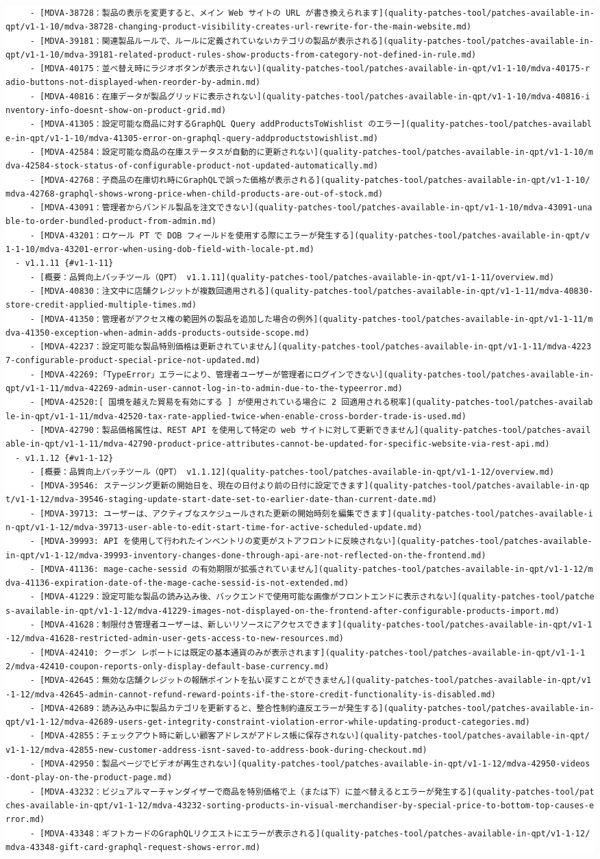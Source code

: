          - [MDVA-38728：製品の表示を変更すると、メイン Web サイトの URL が書き換えられます](quality-patches-tool/patches-available-in-qpt/v1-1-10/mdva-38728-changing-product-visibility-creates-url-rewrite-for-the-main-website.md)
         - [MDVA-39181：関連製品ルールで、ルールに定義されていないカテゴリの製品が表示される](quality-patches-tool/patches-available-in-qpt/v1-1-10/mdva-39181-related-product-rules-show-products-from-category-not-defined-in-rule.md)
         - [MDVA-40175：並べ替え時にラジオボタンが表示されない](quality-patches-tool/patches-available-in-qpt/v1-1-10/mdva-40175-radio-buttons-not-displayed-when-reorder-by-admin.md)
         - [MDVA-40816：在庫データが製品グリッドに表示されない](quality-patches-tool/patches-available-in-qpt/v1-1-10/mdva-40816-inventory-info-doesnt-show-on-product-grid.md)
         - [MDVA-41305：設定可能な商品に対するGraphQL Query addProductsToWishlist のエラー](quality-patches-tool/patches-available-in-qpt/v1-1-10/mdva-41305-error-on-graphql-query-addproductstowishlist.md)
         - [MDVA-42584：設定可能な商品の在庫ステータスが自動的に更新されない](quality-patches-tool/patches-available-in-qpt/v1-1-10/mdva-42584-stock-status-of-configurable-product-not-updated-automatically.md)
         - [MDVA-42768：子商品の在庫切れ時にGraphQLで誤った価格が表示される](quality-patches-tool/patches-available-in-qpt/v1-1-10/mdva-42768-graphql-shows-wrong-price-when-child-products-are-out-of-stock.md)
         - [MDVA-43091：管理者からバンドル製品を注文できない](quality-patches-tool/patches-available-in-qpt/v1-1-10/mdva-43091-unable-to-order-bundled-product-from-admin.md)
         - [MDVA-43201：ロケール PT で DOB フィールドを使用する際にエラーが発生する](quality-patches-tool/patches-available-in-qpt/v1-1-10/mdva-43201-error-when-using-dob-field-with-locale-pt.md)
      - v1.1.11 {#v1-1-11}
         - [概要：品質向上パッチツール（QPT） v1.1.11](quality-patches-tool/patches-available-in-qpt/v1-1-11/overview.md)
         - [MDVA-40830：注文中に店舗クレジットが複数回適用される](quality-patches-tool/patches-available-in-qpt/v1-1-11/mdva-40830-store-credit-applied-multiple-times.md)
         - [MDVA-41350：管理者がアクセス権の範囲外の製品を追加した場合の例外](quality-patches-tool/patches-available-in-qpt/v1-1-11/mdva-41350-exception-when-admin-adds-products-outside-scope.md)
         - [MDVA-42237：設定可能な製品特別価格は更新されていません](quality-patches-tool/patches-available-in-qpt/v1-1-11/mdva-42237-configurable-product-special-price-not-updated.md)
         - [MDVA-42269:「TypeError」エラーにより、管理者ユーザーが管理者にログインできない](quality-patches-tool/patches-available-in-qpt/v1-1-11/mdva-42269-admin-user-cannot-log-in-to-admin-due-to-the-typeerror.md)
         - [MDVA-42520:[ 国境を越えた貿易を有効にする ] が使用されている場合に 2 回適用される税率](quality-patches-tool/patches-available-in-qpt/v1-1-11/mdva-42520-tax-rate-applied-twice-when-enable-cross-border-trade-is-used.md)
         - [MDVA-42790：製品価格属性は、REST API を使用して特定の web サイトに対して更新できません](quality-patches-tool/patches-available-in-qpt/v1-1-11/mdva-42790-product-price-attributes-cannot-be-updated-for-specific-website-via-rest-api.md)
      - v1.1.12 {#v1-1-12}
         - [概要：品質向上パッチツール（QPT） v1.1.12](quality-patches-tool/patches-available-in-qpt/v1-1-12/overview.md)
         - [MDVA-39546: ステージング更新の開始日を、現在の日付より前の日付に設定できます](quality-patches-tool/patches-available-in-qpt/v1-1-12/mdva-39546-staging-update-start-date-set-to-earlier-date-than-current-date.md)
         - [MDVA-39713: ユーザーは、アクティブなスケジュールされた更新の開始時刻を編集できます](quality-patches-tool/patches-available-in-qpt/v1-1-12/mdva-39713-user-able-to-edit-start-time-for-active-scheduled-update.md)
         - [MDVA-39993: API を使用して行われたインベントリの変更がストアフロントに反映されない](quality-patches-tool/patches-available-in-qpt/v1-1-12/mdva-39993-inventory-changes-done-through-api-are-not-reflected-on-the-frontend.md)
         - [MDVA-41136: mage-cache-sessid の有効期限が拡張されていません](quality-patches-tool/patches-available-in-qpt/v1-1-12/mdva-41136-expiration-date-of-the-mage-cache-sessid-is-not-extended.md)
         - [MDVA-41229：設定可能な製品の読み込み後、バックエンドで使用可能な画像がフロントエンドに表示されない](quality-patches-tool/patches-available-in-qpt/v1-1-12/mdva-41229-images-not-displayed-on-the-frontend-after-configurable-products-import.md)
         - [MDVA-41628：制限付き管理者ユーザーは、新しいリソースにアクセスできます](quality-patches-tool/patches-available-in-qpt/v1-1-12/mdva-41628-restricted-admin-user-gets-access-to-new-resources.md)
         - [MDVA-42410: クーポン レポートには既定の基本通貨のみが表示されます](quality-patches-tool/patches-available-in-qpt/v1-1-12/mdva-42410-coupon-reports-only-display-default-base-currency.md)
         - [MDVA-42645：無効な店舗クレジットの報酬ポイントを払い戻すことができません](quality-patches-tool/patches-available-in-qpt/v1-1-12/mdva-42645-admin-cannot-refund-reward-points-if-the-store-credit-functionality-is-disabled.md)
         - [MDVA-42689：読み込み中に製品カテゴリを更新すると、整合性制約違反エラーが発生する](quality-patches-tool/patches-available-in-qpt/v1-1-12/mdva-42689-users-get-integrity-constraint-violation-error-while-updating-product-categories.md)
         - [MDVA-42855：チェックアウト時に新しい顧客アドレスがアドレス帳に保存されない](quality-patches-tool/patches-available-in-qpt/v1-1-12/mdva-42855-new-customer-address-isnt-saved-to-address-book-during-checkout.md)
         - [MDVA-42950：製品ページでビデオが再生されない](quality-patches-tool/patches-available-in-qpt/v1-1-12/mdva-42950-videos-dont-play-on-the-product-page.md)
         - [MDVA-43232：ビジュアルマーチャンダイザーで商品を特別価格で上（または下）に並べ替えるとエラーが発生する](quality-patches-tool/patches-available-in-qpt/v1-1-12/mdva-43232-sorting-products-in-visual-merchandiser-by-special-price-to-bottom-top-causes-error.md)
         - [MDVA-43348：ギフトカードのGraphQLリクエストにエラーが表示される](quality-patches-tool/patches-available-in-qpt/v1-1-12/mdva-43348-gift-card-graphql-request-shows-error.md)